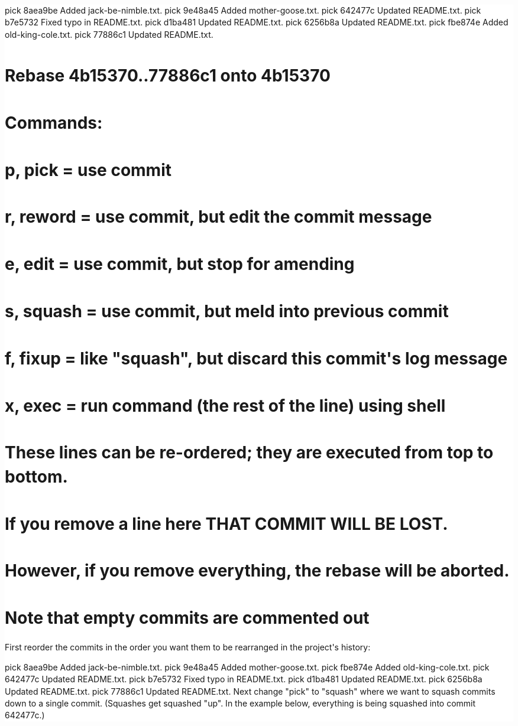 pick 8aea9be Added jack-be-nimble.txt.
pick 9e48a45 Added mother-goose.txt.
pick 642477c Updated README.txt.
pick b7e5732 Fixed typo in README.txt.
pick d1ba481 Updated README.txt.
pick 6256b8a Updated README.txt.
pick fbe874e Added old-king-cole.txt.
pick 77886c1 Updated README.txt. 

# Rebase 4b15370..77886c1 onto 4b15370 
#
# Commands: 
#  p, pick = use commit 
#  r, reword = use commit, but edit the commit message 
#  e, edit = use commit, but stop for amending 
#  s, squash = use commit, but meld into previous commit 
#  f, fixup = like "squash", but discard this commit's log message 
#  x, exec = run command (the rest of the line) using shell 
# 
# These lines can be re-ordered; they are executed from top to bottom. 
# 
# If you remove a line here THAT COMMIT WILL BE LOST. 
# 
# However, if you remove everything, the rebase will be aborted. 
# 
# Note that empty commits are commented out
First reorder the commits in the order you want them to be rearranged in the project's history:

pick 8aea9be Added jack-be-nimble.txt.
pick 9e48a45 Added mother-goose.txt.
pick fbe874e Added old-king-cole.txt.
pick 642477c Updated README.txt.
pick b7e5732 Fixed typo in README.txt.
pick d1ba481 Updated README.txt.
pick 6256b8a Updated README.txt.
pick 77886c1 Updated README.txt.
Next change "pick" to "squash" where we want to squash commits down to a single commit. (Squashes get squashed "up". In the example below, everything is being squashed into commit 642477c.)
